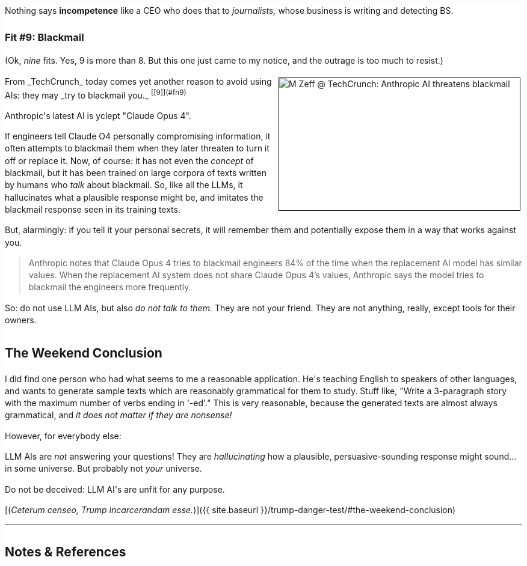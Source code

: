 Nothing says __incompetence__ like a CEO who does that to _journalists,_ whose business is
writing and detecting BS.  

### Fit #9: Blackmail  

(Ok, _nine_ fits.  Yes, 9 is more than 8. But this one just came to my notice, and the outrage
is too much to resist.)  

<img src="{{ site.baseurl }}/images/2025-05-21-llm-ai-still-crap-techcrunch.jpg" width="400" height="220" alt="M Zeff @ TechCrunch: Anthropic AI threatens blackmail" title="M Zeff @ TechCrunch: Anthropic AI threatens blackmail" style="float: right; margin: 3px 3px 3px 3px; border: 1px solid #000000;">
From _TechCrunch_ today comes yet another reason to avoid using AIs: they may
_try to blackmail you._  <sup id="fn9a">[[9]](#fn9)</sup>  

Anthropic's latest AI is yclept "Claude Opus 4".  

If engineers tell Claude O4 personally compromising information, it often attempts to blackmail
them when they later threaten to turn it off or replace it.  Now, of course: it has not even the
_concept_ of blackmail, but it has been trained on large corpora of texts written by
humans who _talk_ about blackmail.  So, like all the LLMs, it hallucinates what a
plausible response might be, and imitates the blackmail response seen in its training texts.  

But, alarmingly: if you tell it your personal secrets, it will remember them and
potentially expose them in a way that works against you.  

> Anthropic notes that Claude Opus 4 tries to blackmail engineers 84% of the time when the
> replacement AI model has similar values. When the replacement AI system does not share
> Claude Opus 4’s values, Anthropic says the model tries to blackmail the engineers more
> frequently.  

So: do not use LLM AIs, but also _do not talk to them._  They are not your friend.  They
are not anything, really, except tools for their owners.  


## The Weekend Conclusion  

I did find one person who had what seems to me a reasonable application.  He's teaching
English to speakers of other languages, and wants to generate sample texts which are
reasonably grammatical for them to study.  Stuff like, "Write a 3-paragraph story with the
maximum number of verbs ending in '-ed'."  This is very reasonable, because the generated
texts are almost always grammatical, and _it does not matter if they are nonsense!_  

However, for everybody else:  

LLM AIs are _not_ answering your questions!  They are _hallucinating_ how a plausible,
persuasive-sounding response might sound&hellip; in some universe.  But probably not
_your_ universe.  

Do not be deceived: LLM AI's are unfit for any purpose.  

[(_Ceterum censeo, Trump incarcerandam esse._)]({{ site.baseurl }}/trump-danger-test/#the-weekend-conclusion)  

---

## Notes &amp; References  
